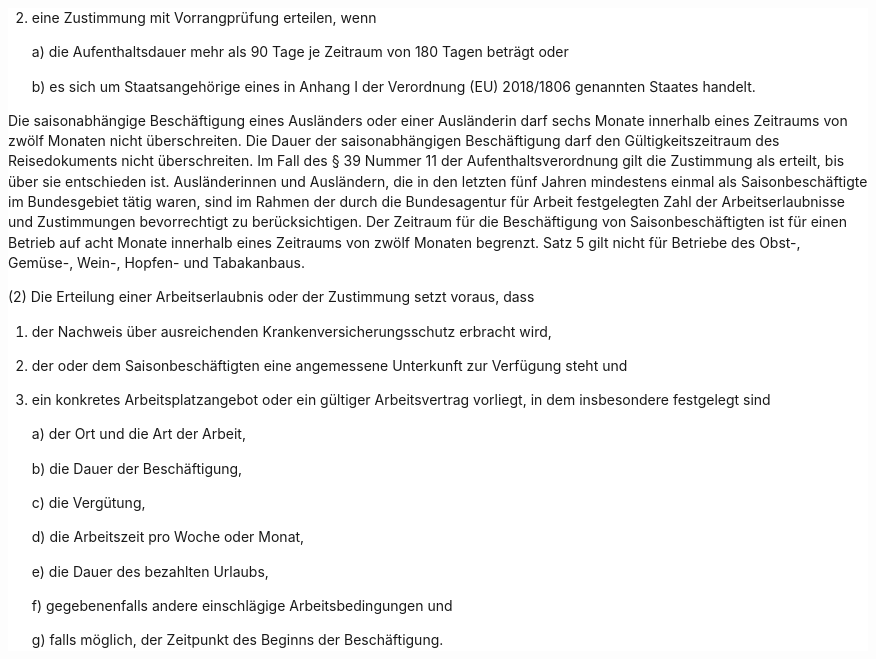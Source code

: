 
2.  eine Zustimmung mit Vorrangprüfung erteilen, wenn

    a)  die Aufenthaltsdauer mehr als 90 Tage je Zeitraum von 180 Tagen
        beträgt oder


    b)  es sich um Staatsangehörige eines in Anhang I der Verordnung (EU)
        2018/1806 genannten Staates handelt.






Die saisonabhängige Beschäftigung eines Ausländers oder einer
Ausländerin darf sechs Monate innerhalb eines Zeitraums von zwölf
Monaten nicht überschreiten. Die Dauer der saisonabhängigen
Beschäftigung darf den Gültigkeitszeitraum des Reisedokuments nicht
überschreiten. Im Fall des § 39 Nummer 11 der Aufenthaltsverordnung
gilt die Zustimmung als erteilt, bis über sie entschieden ist.
Ausländerinnen und Ausländern, die in den letzten fünf Jahren
mindestens einmal als Saisonbeschäftigte im Bundesgebiet tätig waren,
sind im Rahmen der durch die Bundesagentur für Arbeit festgelegten
Zahl der Arbeitserlaubnisse und Zustimmungen bevorrechtigt zu
berücksichtigen. Der Zeitraum für die Beschäftigung von
Saisonbeschäftigten ist für einen Betrieb auf acht Monate innerhalb
eines Zeitraums von zwölf Monaten begrenzt. Satz 5 gilt nicht für
Betriebe des Obst-, Gemüse-, Wein-, Hopfen- und Tabakanbaus.

(2) Die Erteilung einer Arbeitserlaubnis oder der Zustimmung setzt
voraus, dass

1.  der Nachweis über ausreichenden Krankenversicherungsschutz erbracht
    wird,


2.  der oder dem Saisonbeschäftigten eine angemessene Unterkunft zur
    Verfügung steht und


3.  ein konkretes Arbeitsplatzangebot oder ein gültiger Arbeitsvertrag
    vorliegt, in dem insbesondere festgelegt sind

    a)  der Ort und die Art der Arbeit,


    b)  die Dauer der Beschäftigung,


    c)  die Vergütung,


    d)  die Arbeitszeit pro Woche oder Monat,


    e)  die Dauer des bezahlten Urlaubs,


    f)  gegebenenfalls andere einschlägige Arbeitsbedingungen und


    g)  falls möglich, der Zeitpunkt des Beginns der Beschäftigung.

